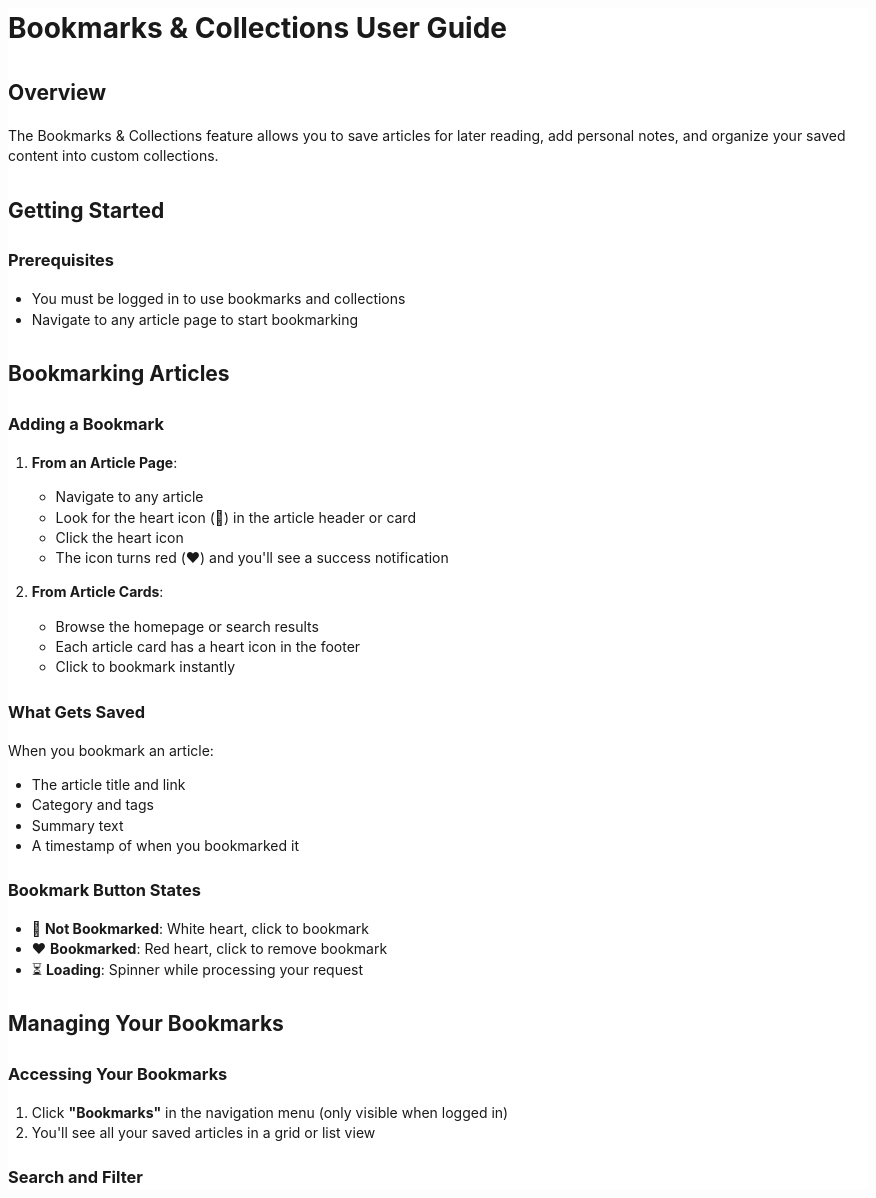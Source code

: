 # Bookmarks & Collections User Guide

## Overview
The Bookmarks & Collections feature allows you to save articles for later reading, add personal notes, and organize your saved content into custom collections.

## Getting Started

### Prerequisites
- You must be logged in to use bookmarks and collections
- Navigate to any article page to start bookmarking

## Bookmarking Articles

### Adding a Bookmark

1. **From an Article Page**:
   - Navigate to any article
   - Look for the heart icon (🤍) in the article header or card
   - Click the heart icon
   - The icon turns red (❤️) and you'll see a success notification

2. **From Article Cards**:
   - Browse the homepage or search results
   - Each article card has a heart icon in the footer
   - Click to bookmark instantly

### What Gets Saved
When you bookmark an article:
- The article title and link
- Category and tags
- Summary text
- A timestamp of when you bookmarked it

### Bookmark Button States
- 🤍 **Not Bookmarked**: White heart, click to bookmark
- ❤️ **Bookmarked**: Red heart, click to remove bookmark
- ⏳ **Loading**: Spinner while processing your request

## Managing Your Bookmarks

### Accessing Your Bookmarks
1. Click **"Bookmarks"** in the navigation menu (only visible when logged in)
2. You'll see all your saved articles in a grid or list view

### Search and Filter
